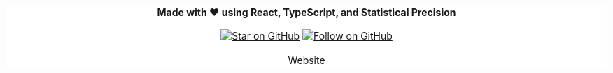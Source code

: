 
<div align="center">

**Made with ❤️ using React, TypeScript, and Statistical Precision**

[![Star on GitHub](https://img.shields.io/badge/⭐%20Star%20on%20GitHub-181717?logo=github&logoColor=white)](https://github.com/BarnabaBobbili/FSD-StatTools)
[![Follow on GitHub](https://img.shields.io/badge/👤%20Follow%20on%20GitHub-181717?logo=github&logoColor=white)](https://github.com/BarnabaBobbili)


[Website](https://fsd-stat-tools.vercel.app/) 

</div>
